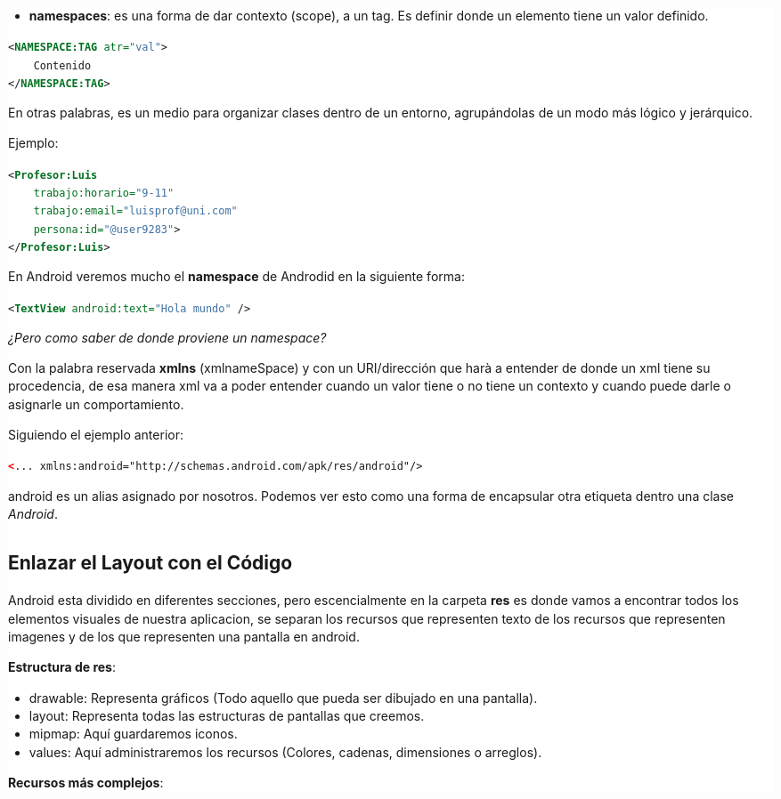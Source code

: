 - **namespaces**: es una forma de dar contexto (scope), a un tag. Es definir donde un elemento tiene un valor definido.

```xml
<NAMESPACE:TAG atr="val">
    Contenido
</NAMESPACE:TAG>
```

En otras palabras, es un medio para organizar clases dentro de un entorno,
agrupándolas de un modo más lógico y jerárquico.

Ejemplo:

```xml
<Profesor:Luis
    trabajo:horario="9-11"
    trabajo:email="luisprof@uni.com"
    persona:id="@user9283">
</Profesor:Luis>
```

En Android veremos mucho el **namespace** de Androdid en la siguiente forma:

```xml
<TextView android:text="Hola mundo" />
```

*¿Pero como saber de donde proviene un namespace?*

Con la palabra reservada **xmlns** (xmlnameSpace) y con un URI/dirección que harà a entender de donde
un xml tiene su procedencia, de esa manera xml va a poder entender cuando un valor tiene
o no tiene un contexto y cuando puede darle o asignarle un comportamiento.

Siguiendo el ejemplo anterior:

```xml
<... xmlns:android="http://schemas.android.com/apk/res/android"/>
```

android es un alias asignado por nosotros. Podemos ver esto como una forma de encapsular otra etiqueta dentro una clase *Android*.

## Enlazar el Layout con el Código

Android esta dividido en diferentes secciones, pero escencialmente en la carpeta **res** es donde vamos a encontrar todos los elementos visuales de nuestra aplicacion, se separan los recursos que representen texto de los recursos que representen imagenes y de los que representen una pantalla en android. 

**Estructura de res**:

- drawable: Representa gráficos (Todo aquello que pueda ser dibujado en una pantalla).
- layout: Representa todas las estructuras de pantallas que creemos.
- mipmap: Aquí guardaremos iconos.
- values: Aquí administraremos los recursos (Colores, cadenas, dimensiones o arreglos).

**Recursos más complejos**:
